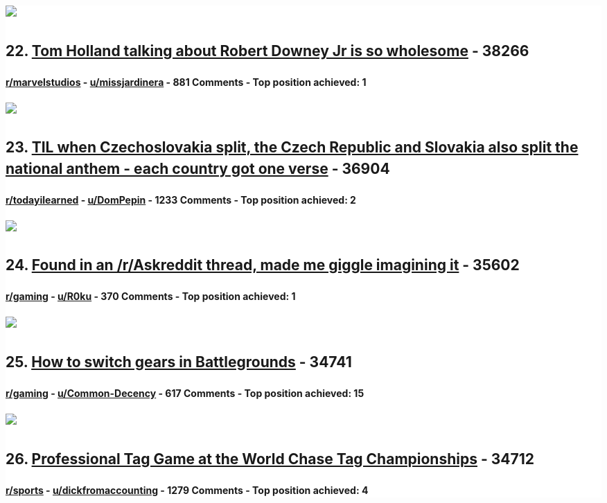 <a href="https://i.redd.it/b5qawzho2el01.png"><img src="https://b.thumbs.redditmedia.com/Po033iW3bCAiTNRdyCfT1l8ZliWbQZCYoKg6M-KB2Kc.jpg"></img></a>

## 22. [Tom Holland talking about Robert Downey Jr is so wholesome](http://reddit.com/r/marvelstudios/comments/83wkjh/tom_holland_talking_about_robert_downey_jr_is_so/) - 38266
#### [r/marvelstudios](http://reddit.com/r/marvelstudios) - [u/missjardinera](http://reddit.com/u/missjardinera) - 881 Comments - Top position achieved: 1

<a href="https://i.redd.it/y01aov556dl01.jpg"><img src="https://b.thumbs.redditmedia.com/8GRgr-rYDzvng1uK-fFXCDc8EIJxmHtUeQ2nasIQJvw.jpg"></img></a>

## 23. [TIL when Czechoslovakia split, the Czech Republic and Slovakia also split the national anthem - each country got one verse](http://reddit.com/r/todayilearned/comments/83ued0/til_when_czechoslovakia_split_the_czech_republic/) - 36904
#### [r/todayilearned](http://reddit.com/r/todayilearned) - [u/DomPepin](http://reddit.com/u/DomPepin) - 1233 Comments - Top position achieved: 2

<a href="https://en.wikipedia.org/wiki/Kde_domov_m%C5%AFj"><img src="https://b.thumbs.redditmedia.com/S05r5dN_agF4ONvczgev5Z7WZBj9fxptJpwj8MKaWJQ.jpg"></img></a>

## 24. [Found in an /r/Askreddit thread, made me giggle imagining it](http://reddit.com/r/gaming/comments/83t5oc/found_in_an_raskreddit_thread_made_me_giggle/) - 35602
#### [r/gaming](http://reddit.com/r/gaming) - [u/R0ku](http://reddit.com/u/R0ku) - 370 Comments - Top position achieved: 1

<a href="https://i.imgur.com/Ub08XXy.png"><img src="https://b.thumbs.redditmedia.com/H5oWu60ud6vFggrFmccKJnBm5px7fxnNXqUlBRKXDIQ.jpg"></img></a>

## 25. [How to switch gears in Battlegrounds](http://reddit.com/r/gaming/comments/83x8iq/how_to_switch_gears_in_battlegrounds/) - 34741
#### [r/gaming](http://reddit.com/r/gaming) - [u/Common-Decency](http://reddit.com/u/Common-Decency) - 617 Comments - Top position achieved: 15

<a href="https://media.giphy.com/media/2vkUypNZdUjZacqFbM/giphy.gif"><img src="https://b.thumbs.redditmedia.com/Y6DOGD0tPsxRIEJn_e2fmRjP9BJ-BkfIg-4ekdNa-yo.jpg"></img></a>

## 26. [Professional Tag Game at the World Chase Tag Championships](http://reddit.com/r/sports/comments/83vkf4/professional_tag_game_at_the_world_chase_tag/) - 34712
#### [r/sports](http://reddit.com/r/sports) - [u/dickfromaccounting](http://reddit.com/u/dickfromaccounting) - 1279 Comments - Top position achieved: 4
